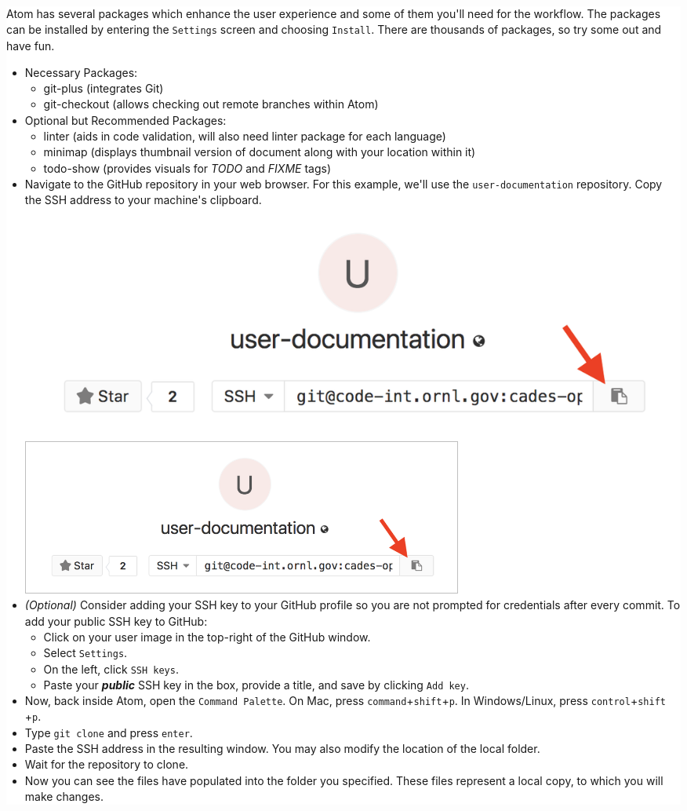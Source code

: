 Atom has several packages which enhance the user experience and some of them you'll need for the workflow. The packages can be installed by entering the `Settings` screen and choosing `Install`. There are thousands of packages, so try some out and have fun.

- Necessary Packages:
  * git-plus (integrates Git)
  * git-checkout (allows checking out remote branches within Atom)
- Optional but Recommended Packages:
  * linter (aids in code validation, will also need linter package for each language)
  * minimap (displays thumbnail version of document along with your location within it)
  * todo-show (provides visuals for _TODO_ and _FIXME_ tags)
- Navigate to the GitHub repository in your web browser. For this example, we'll use the `user-documentation` repository. Copy the SSH address to your machine's clipboard.
![image](screenshots/git-repo-ssh-address.png)
<a target="_new" href="screenshots/git-repo-ssh-address.png"><img src="screenshots/git-repo-ssh-address.png" style="border-style:ridge;border-color:#bfbfbf;border-width:1px;width:550px;" /></a>   
- _(Optional)_ Consider adding your SSH key to your GitHub profile so you are not prompted for credentials after every commit. To add your public SSH key to GitHub:   
  - Click on your user image in the top-right of the GitHub window.
  - Select `Settings`.
  - On the left, click `SSH keys`.
  - Paste your _**public**_ SSH key in the box, provide a title, and save by clicking `Add key`.
-  Now, back inside Atom, open the `Command Palette`. On Mac, press `command`+`shift`+`p`. In Windows/Linux, press `control`+`shift`+`p`.
-  Type `git clone` and press `enter`.
-  Paste the SSH address in the resulting window. You may also modify the location of the local folder.
-  Wait for the repository to clone.
-  Now you can see the files have populated into the folder you specified. These files represent a local copy, to which you will make changes.

